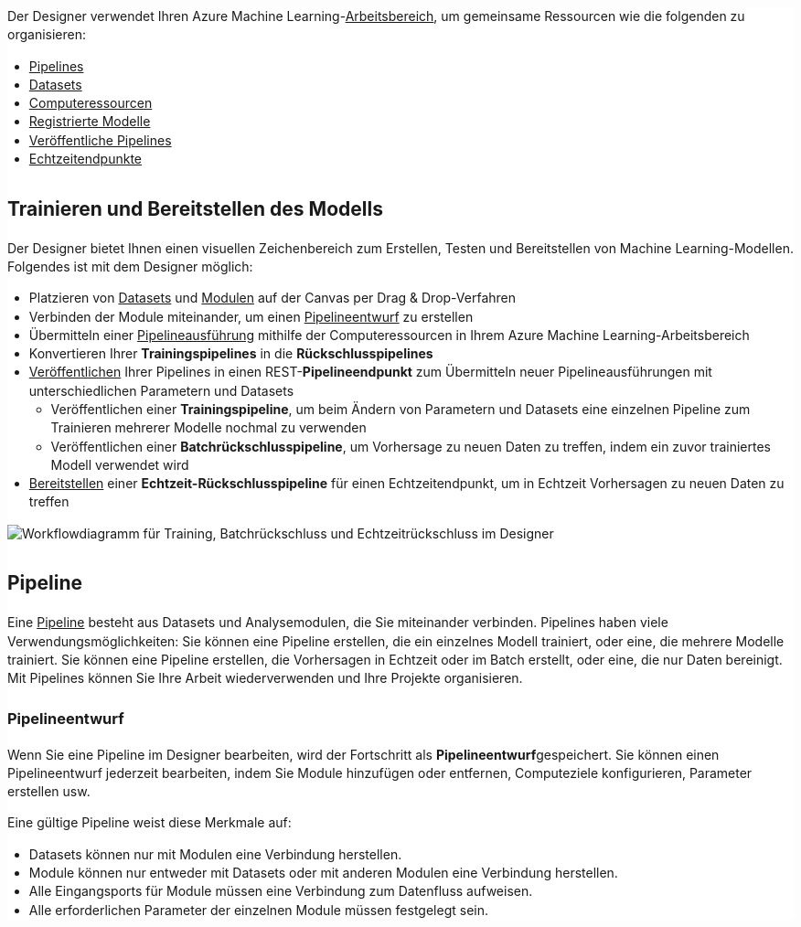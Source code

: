 Der Designer verwendet Ihren Azure Machine Learning-[Arbeitsbereich](concept-workspace.md), um gemeinsame Ressourcen wie die folgenden zu organisieren:

+ [Pipelines](#pipeline)
+ [Datasets](#datasets)
+ [Computeressourcen](#compute)
+ [Registrierte Modelle](concept-azure-machine-learning-architecture.md#models)
+ [Veröffentliche Pipelines](#publish)
+ [Echtzeitendpunkte](#deploy)

## <a name="model-training-and-deployment"></a>Trainieren und Bereitstellen des Modells

Der Designer bietet Ihnen einen visuellen Zeichenbereich zum Erstellen, Testen und Bereitstellen von Machine Learning-Modellen. Folgendes ist mit dem Designer möglich:

+ Platzieren von [Datasets](#datasets) und [Modulen](#module) auf der Canvas per Drag & Drop-Verfahren
+ Verbinden der Module miteinander, um einen [Pipelineentwurf](#pipeline-draft) zu erstellen
+ Übermitteln einer [Pipelineausführung](#pipeline-run) mithilfe der Computeressourcen in Ihrem Azure Machine Learning-Arbeitsbereich
+ Konvertieren Ihrer **Trainingspipelines** in die **Rückschlusspipelines**
+ [Veröffentlichen](#publish) Ihrer Pipelines in einen REST-**Pipelineendpunkt** zum Übermitteln neuer Pipelineausführungen mit unterschiedlichen Parametern und Datasets
    + Veröffentlichen einer **Trainingspipeline**, um beim Ändern von Parametern und Datasets eine einzelnen Pipeline zum Trainieren mehrerer Modelle nochmal zu verwenden
    + Veröffentlichen einer **Batchrückschlusspipeline**, um Vorhersage zu neuen Daten zu treffen, indem ein zuvor trainiertes Modell verwendet wird
+ [Bereitstellen](#deploy) einer **Echtzeit-Rückschlusspipeline** für einen Echtzeitendpunkt, um in Echtzeit Vorhersagen zu neuen Daten zu treffen

![Workflowdiagramm für Training, Batchrückschluss und Echtzeitrückschluss im Designer](./media/concept-designer/designer-workflow-diagram.png)

## <a name="pipeline"></a>Pipeline

Eine [Pipeline](concept-azure-machine-learning-architecture.md#ml-pipelines) besteht aus Datasets und Analysemodulen, die Sie miteinander verbinden. Pipelines haben viele Verwendungsmöglichkeiten: Sie können eine Pipeline erstellen, die ein einzelnes Modell trainiert, oder eine, die mehrere Modelle trainiert. Sie können eine Pipeline erstellen, die Vorhersagen in Echtzeit oder im Batch erstellt, oder eine, die nur Daten bereinigt. Mit Pipelines können Sie Ihre Arbeit wiederverwenden und Ihre Projekte organisieren.

### <a name="pipeline-draft"></a>Pipelineentwurf

Wenn Sie eine Pipeline im Designer bearbeiten, wird der Fortschritt als **Pipelineentwurf**gespeichert. Sie können einen Pipelineentwurf jederzeit bearbeiten, indem Sie Module hinzufügen oder entfernen, Computeziele konfigurieren, Parameter erstellen usw.

Eine gültige Pipeline weist diese Merkmale auf:

* Datasets können nur mit Modulen eine Verbindung herstellen.
* Module können nur entweder mit Datasets oder mit anderen Modulen eine Verbindung herstellen.
* Alle Eingangsports für Module müssen eine Verbindung zum Datenfluss aufweisen.
* Alle erforderlichen Parameter der einzelnen Module müssen festgelegt sein.
